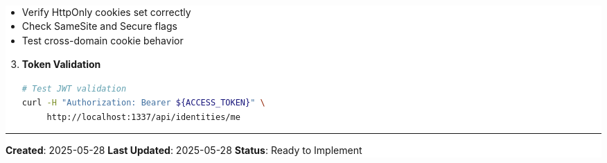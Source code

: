    - Verify HttpOnly cookies set correctly
   - Check SameSite and Secure flags
   - Test cross-domain cookie behavior

3. **Token Validation**
   ```bash
   # Test JWT validation
   curl -H "Authorization: Bearer ${ACCESS_TOKEN}" \
        http://localhost:1337/api/identities/me
   ```

---

**Created**: 2025-05-28
**Last Updated**: 2025-05-28
**Status**: Ready to Implement
